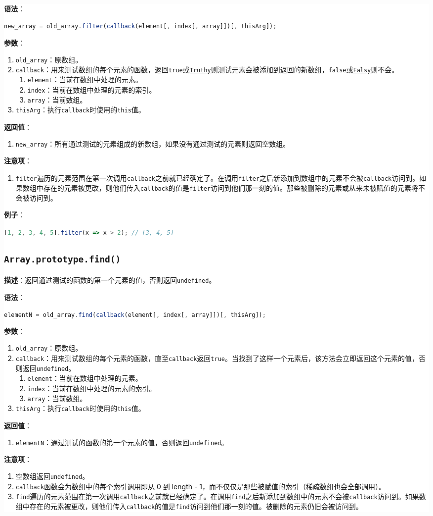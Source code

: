 **语法**：

```javascript
new_array = old_array.filter(callback(element[, index[, array]])[, thisArg]);
```

**参数**：

1. `old_array`：原数组。
2. `callback`：用来测试数组的每个元素的函数，返回`true`或[`Truthy`](https://developer.mozilla.org/en-US/docs/Glossary/Truthy)则测试元素会被添加到返回的新数组，`false`或[`Falsy`](https://developer.mozilla.org/en-US/docs/Glossary/Falsy)则不会。
   1. `element`：当前在数组中处理的元素。
   2. `index`：当前在数组中处理的元素的索引。
   3. `array`：当前数组。
3. `thisArg`：执行`callback`时使用的`this`值。

**返回值**：

1. `new_array`：所有通过测试的元素组成的新数组，如果没有通过测试的元素则返回空数组。

**注意项**：

1. `filter`遍历的元素范围在第一次调用`callback`之前就已经确定了。在调用`filter`之后新添加到数组中的元素不会被`callback`访问到。如果数组中存在的元素被更改，则他们传入`callback`的值是`filter`访问到他们那一刻的值。那些被删除的元素或从来未被赋值的元素将不会被访问到。

**例子**：

```javascript
[1, 2, 3, 4, 5].filter(x => x > 2); // [3, 4, 5]
```

## `Array.prototype.find()` ##

**描述**：返回通过测试的函数的第一个元素的值，否则返回`undefined`。

**语法**：

```javascript
elementN = old_array.find(callback(element[, index[, array]])[, thisArg]);
```

**参数**：

1. `old_array`：原数组。
2. `callback`：用来测试数组的每个元素的函数，直至`callback`返回`true`。当找到了这样一个元素后，该方法会立即返回这个元素的值，否则返回`undefined`。
   1. `element`：当前在数组中处理的元素。
   2. `index`：当前在数组中处理的元素的索引。
   3. `array`：当前数组。
3. `thisArg`：执行`callback`时使用的`this`值。

**返回值**：

1. `elementN`：通过测试的函数的第一个元素的值，否则返回`undefined`。

**注意项**：

1. 空数组返回`undefined`。
2. `callback`函数会为数组中的每个索引调用即从 0 到 length - 1，而不仅仅是那些被赋值的索引（稀疏数组也会全部调用）。
3. `find`遍历的元素范围在第一次调用`callback`之前就已经确定了。在调用`find`之后新添加到数组中的元素不会被`callback`访问到。如果数组中存在的元素被更改，则他们传入`callback`的值是`find`访问到他们那一刻的值。被删除的元素仍旧会被访问到。
